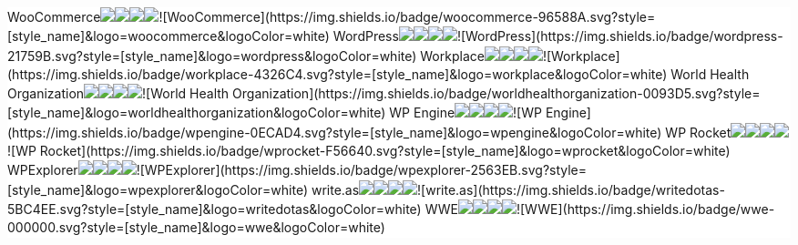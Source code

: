 <tr><td>WooCommerce</td><td><img src='https://img.shields.io/badge/woocommerce-96588A.svg?style=flat&logo=woocommerce&logoColor=white' /></td><td><img src='https://img.shields.io/badge/woocommerce-96588A.svg?style=plastic&logo=woocommerce&logoColor=white' /></td><td><img src='https://img.shields.io/badge/woocommerce-96588A.svg?style=for-the-badge&logo=woocommerce&logoColor=white' /></td><td><img src='https://img.shields.io/badge/woocommerce-96588A.svg?style=flat-square&logo=woocommerce&logoColor=white' /></td><td>![WooCommerce](https://img.shields.io/badge/woocommerce-96588A.svg?style=[style_name]&logo=woocommerce&logoColor=white)</td></tr>
<tr><td>WordPress</td><td><img src='https://img.shields.io/badge/wordpress-21759B.svg?style=flat&logo=wordpress&logoColor=white' /></td><td><img src='https://img.shields.io/badge/wordpress-21759B.svg?style=plastic&logo=wordpress&logoColor=white' /></td><td><img src='https://img.shields.io/badge/wordpress-21759B.svg?style=for-the-badge&logo=wordpress&logoColor=white' /></td><td><img src='https://img.shields.io/badge/wordpress-21759B.svg?style=flat-square&logo=wordpress&logoColor=white' /></td><td>![WordPress](https://img.shields.io/badge/wordpress-21759B.svg?style=[style_name]&logo=wordpress&logoColor=white)</td></tr>
<tr><td>Workplace</td><td><img src='https://img.shields.io/badge/workplace-4326C4.svg?style=flat&logo=workplace&logoColor=white' /></td><td><img src='https://img.shields.io/badge/workplace-4326C4.svg?style=plastic&logo=workplace&logoColor=white' /></td><td><img src='https://img.shields.io/badge/workplace-4326C4.svg?style=for-the-badge&logo=workplace&logoColor=white' /></td><td><img src='https://img.shields.io/badge/workplace-4326C4.svg?style=flat-square&logo=workplace&logoColor=white' /></td><td>![Workplace](https://img.shields.io/badge/workplace-4326C4.svg?style=[style_name]&logo=workplace&logoColor=white)</td></tr>
<tr><td>World Health Organization</td><td><img src='https://img.shields.io/badge/worldhealthorganization-0093D5.svg?style=flat&logo=worldhealthorganization&logoColor=white' /></td><td><img src='https://img.shields.io/badge/worldhealthorganization-0093D5.svg?style=plastic&logo=worldhealthorganization&logoColor=white' /></td><td><img src='https://img.shields.io/badge/worldhealthorganization-0093D5.svg?style=for-the-badge&logo=worldhealthorganization&logoColor=white' /></td><td><img src='https://img.shields.io/badge/worldhealthorganization-0093D5.svg?style=flat-square&logo=worldhealthorganization&logoColor=white' /></td><td>![World Health Organization](https://img.shields.io/badge/worldhealthorganization-0093D5.svg?style=[style_name]&logo=worldhealthorganization&logoColor=white)</td></tr>
<tr><td>WP Engine</td><td><img src='https://img.shields.io/badge/wpengine-0ECAD4.svg?style=flat&logo=wpengine&logoColor=white' /></td><td><img src='https://img.shields.io/badge/wpengine-0ECAD4.svg?style=plastic&logo=wpengine&logoColor=white' /></td><td><img src='https://img.shields.io/badge/wpengine-0ECAD4.svg?style=for-the-badge&logo=wpengine&logoColor=white' /></td><td><img src='https://img.shields.io/badge/wpengine-0ECAD4.svg?style=flat-square&logo=wpengine&logoColor=white' /></td><td>![WP Engine](https://img.shields.io/badge/wpengine-0ECAD4.svg?style=[style_name]&logo=wpengine&logoColor=white)</td></tr>
<tr><td>WP Rocket</td><td><img src='https://img.shields.io/badge/wprocket-F56640.svg?style=flat&logo=wprocket&logoColor=white' /></td><td><img src='https://img.shields.io/badge/wprocket-F56640.svg?style=plastic&logo=wprocket&logoColor=white' /></td><td><img src='https://img.shields.io/badge/wprocket-F56640.svg?style=for-the-badge&logo=wprocket&logoColor=white' /></td><td><img src='https://img.shields.io/badge/wprocket-F56640.svg?style=flat-square&logo=wprocket&logoColor=white' /></td><td>![WP Rocket](https://img.shields.io/badge/wprocket-F56640.svg?style=[style_name]&logo=wprocket&logoColor=white)</td></tr>
<tr><td>WPExplorer</td><td><img src='https://img.shields.io/badge/wpexplorer-2563EB.svg?style=flat&logo=wpexplorer&logoColor=white' /></td><td><img src='https://img.shields.io/badge/wpexplorer-2563EB.svg?style=plastic&logo=wpexplorer&logoColor=white' /></td><td><img src='https://img.shields.io/badge/wpexplorer-2563EB.svg?style=for-the-badge&logo=wpexplorer&logoColor=white' /></td><td><img src='https://img.shields.io/badge/wpexplorer-2563EB.svg?style=flat-square&logo=wpexplorer&logoColor=white' /></td><td>![WPExplorer](https://img.shields.io/badge/wpexplorer-2563EB.svg?style=[style_name]&logo=wpexplorer&logoColor=white)</td></tr>
<tr><td>write.as</td><td><img src='https://img.shields.io/badge/writedotas-5BC4EE.svg?style=flat&logo=writedotas&logoColor=white' /></td><td><img src='https://img.shields.io/badge/writedotas-5BC4EE.svg?style=plastic&logo=writedotas&logoColor=white' /></td><td><img src='https://img.shields.io/badge/writedotas-5BC4EE.svg?style=for-the-badge&logo=writedotas&logoColor=white' /></td><td><img src='https://img.shields.io/badge/writedotas-5BC4EE.svg?style=flat-square&logo=writedotas&logoColor=white' /></td><td>![write.as](https://img.shields.io/badge/writedotas-5BC4EE.svg?style=[style_name]&logo=writedotas&logoColor=white)</td></tr>
<tr><td>WWE</td><td><img src='https://img.shields.io/badge/wwe-000000.svg?style=flat&logo=wwe&logoColor=white' /></td><td><img src='https://img.shields.io/badge/wwe-000000.svg?style=plastic&logo=wwe&logoColor=white' /></td><td><img src='https://img.shields.io/badge/wwe-000000.svg?style=for-the-badge&logo=wwe&logoColor=white' /></td><td><img src='https://img.shields.io/badge/wwe-000000.svg?style=flat-square&logo=wwe&logoColor=white' /></td><td>![WWE](https://img.shields.io/badge/wwe-000000.svg?style=[style_name]&logo=wwe&logoColor=white)</td></tr>